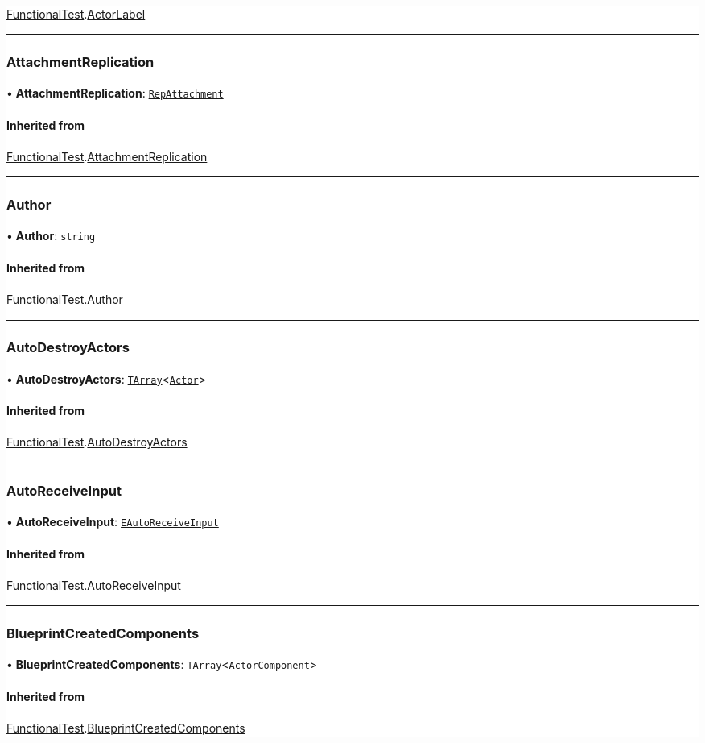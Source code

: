 [FunctionalTest](ue_ue.FunctionalTest.md).[ActorLabel](ue_ue.FunctionalTest.md#actorlabel)

___

### AttachmentReplication

• **AttachmentReplication**: [`RepAttachment`](ue_ue.RepAttachment.md)

#### Inherited from

[FunctionalTest](ue_ue.FunctionalTest.md).[AttachmentReplication](ue_ue.FunctionalTest.md#attachmentreplication)

___

### Author

• **Author**: `string`

#### Inherited from

[FunctionalTest](ue_ue.FunctionalTest.md).[Author](ue_ue.FunctionalTest.md#author)

___

### AutoDestroyActors

• **AutoDestroyActors**: [`TArray`](../interfaces/ue_puerts.TArray.md)<[`Actor`](ue_ue.Actor.md)\>

#### Inherited from

[FunctionalTest](ue_ue.FunctionalTest.md).[AutoDestroyActors](ue_ue.FunctionalTest.md#autodestroyactors)

___

### AutoReceiveInput

• **AutoReceiveInput**: [`EAutoReceiveInput`](../enums/ue_ue.EAutoReceiveInput.md)

#### Inherited from

[FunctionalTest](ue_ue.FunctionalTest.md).[AutoReceiveInput](ue_ue.FunctionalTest.md#autoreceiveinput)

___

### BlueprintCreatedComponents

• **BlueprintCreatedComponents**: [`TArray`](../interfaces/ue_puerts.TArray.md)<[`ActorComponent`](ue_ue.ActorComponent.md)\>

#### Inherited from

[FunctionalTest](ue_ue.FunctionalTest.md).[BlueprintCreatedComponents](ue_ue.FunctionalTest.md#blueprintcreatedcomponents)
